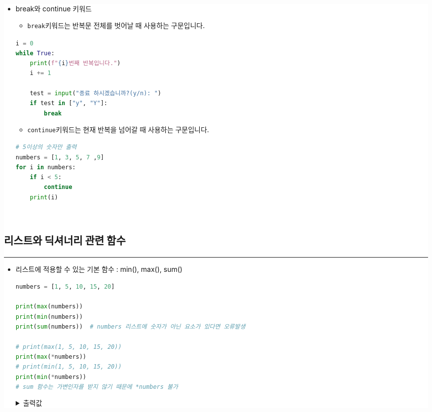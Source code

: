  - break와 continue 키워드   
   - `break`키워드는 반복문 전체를 벗어날 때 사용하는 구문입니다.   

    ```python
    i = 0
    while True:
        print(f"{i}번째 반복입니다.")
        i += 1

        test = input("종료 하시겠습니까?(y/n): ")
        if test in ["y", "Y"]:
            break
    ```   

   - `continue`키워드는 현재 반복을 넘어갈 때 사용하는 구문입니다.   

    ```python
    # 5이상의 숫자만 출력
    numbers = [1, 3, 5, 7 ,9]
    for i in numbers:
        if i < 5:
            continue
        print(i)
    ```   

<br>


## 리스트와 딕셔너리 관련 함수
---

 - 리스트에 적용할 수 있는 기본 함수 : min(), max(), sum()   

    ```python
    numbers = [1, 5, 10, 15, 20]

    print(max(numbers))
    print(min(numbers))
    print(sum(numbers))  # numbers 리스트에 숫자가 아닌 요소가 있다면 오류발생

    # print(max(1, 5, 10, 15, 20))
    print(max(*numbers))
    # print(min(1, 5, 10, 15, 20))
    print(min(*numbers))
    # sum 함수는 가변인자를 받지 않기 때문에 *numbers 불가
    ```   

    <details>
    <summary>출력값</summary>
